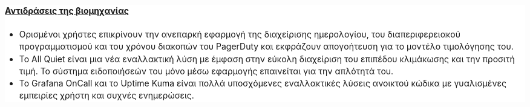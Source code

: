 #### [Αντιδράσεις της βιομηχανίας](http://news.ycombinator.com/item?id=35675029)

- Ορισμένοι χρήστες επικρίνουν την ανεπαρκή εφαρμογή της διαχείρισης ημερολογίου, του διαπεριφερειακού προγραμματισμού και του χρόνου διακοπών του PagerDuty και εκφράζουν απογοήτευση για το μοντέλο τιμολόγησης του.
- Το All Quiet είναι μια νέα εναλλακτική λύση με έμφαση στην εύκολη διαχείριση του επιπέδου κλιμάκωσης και την προσιτή τιμή. Το σύστημα ειδοποιήσεών του μόνο μέσω εφαρμογής επαινείται για την απλότητά του.
- Το Grafana OnCall και το Uptime Kuma είναι πολλά υποσχόμενες εναλλακτικές λύσεις ανοικτού κώδικα με γυαλισμένες εμπειρίες χρήστη και συχνές ενημερώσεις.


